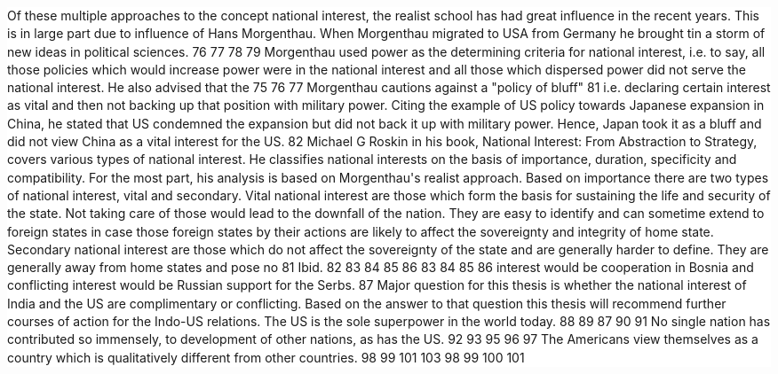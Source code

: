 Of these multiple approaches to the concept national interest, the realist school has had great influence in the recent years. This is in large part due to influence of Hans Morgenthau. When Morgenthau migrated to USA from Germany he brought tin a storm of new ideas in political sciences. 
76
77
78
79
Morgenthau used power as the determining criteria for national interest, i.e. to say, all those policies which would increase power were in the national interest and all those which dispersed power did not serve the national interest. He also advised that the 
75
76
77
Morgenthau cautions against a "policy of bluff" 81 i.e. declaring certain interest as vital and then not backing up that position with military power. Citing the example of US policy towards Japanese expansion in China, he stated that US condemned the expansion but did not back it up with military power. Hence, Japan took it as a bluff and did not view China as a vital interest for the US. 
82
Michael G Roskin in his book, National Interest: From Abstraction to Strategy, covers various types of national interest. He classifies national interests on the basis of importance, duration, specificity and compatibility. For the most part, his analysis is based on Morgenthau's realist approach.
Based on importance there are two types of national interest, vital and secondary.
Vital national interest are those which form the basis for sustaining the life and security of the state. Not taking care of those would lead to the downfall of the nation. They are easy to identify and can sometime extend to foreign states in case those foreign states by their actions are likely to affect the sovereignty and integrity of home state. Secondary national interest are those which do not affect the sovereignty of the state and are generally harder to define. They are generally away from home states and pose no 81 Ibid. 
82
83
84
85
86
83
84
85
86
interest would be cooperation in Bosnia and conflicting interest would be Russian support for the Serbs. 
87
Major question for this thesis is whether the national interest of India and the US are complimentary or conflicting. Based on the answer to that question this thesis will recommend further courses of action for the Indo-US relations.
The US is the sole superpower in the world today. 
88
89
87
90
91
No single nation has contributed so immensely, to development of other nations, as has the US. 
92
93
95
96
97
The Americans view themselves as a country which is qualitatively different from other countries. 
98
99
101
103
98
99
100
101
